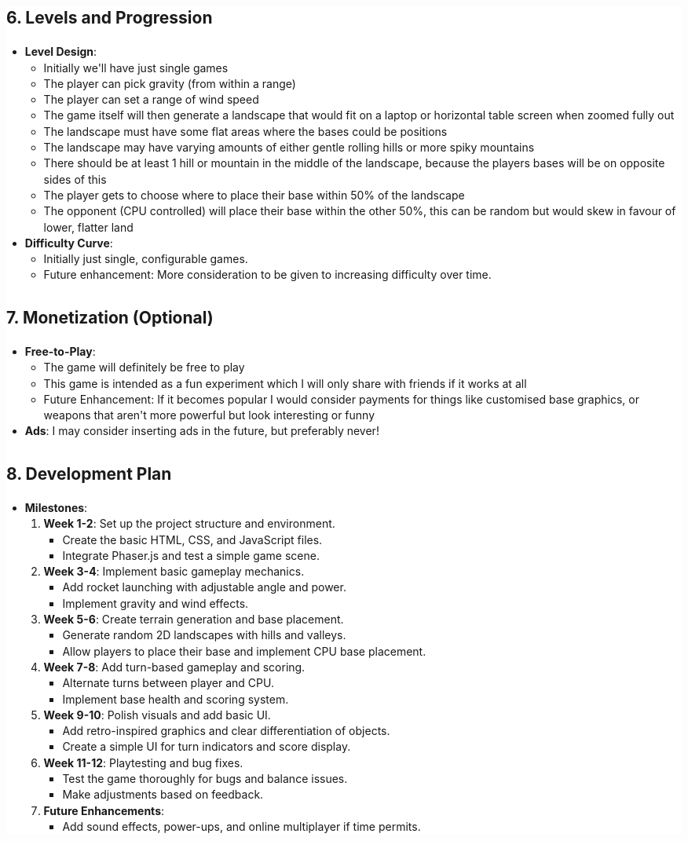 ## 6. Levels and Progression
- **Level Design**: 
  - Initially we'll have just single games
  - The player can pick gravity (from within a range)
  - The player can set a range of wind speed
  - The game itself will then generate a landscape that would fit on a laptop or horizontal table screen when zoomed fully out
  - The landscape must have some flat areas where the bases could be positions
  - The landscape may have varying amounts of either gentle rolling hills or more spiky mountains
  - There should be at least 1 hill or mountain in the middle of the landscape, because the players bases will be on opposite sides of this
  - The player gets to choose where to place their base within 50% of the landscape
  - The opponent (CPU controlled) will place their base within the other 50%, this can be random but would skew in favour of lower, flatter land
- **Difficulty Curve**:
  - Initially just single, configurable games.
  - Future enhancement: More consideration to be given to increasing difficulty over time.

## 7. Monetization (Optional)
- **Free-to-Play**: 
  - The game will definitely be free to play
  - This game is intended as a fun experiment which I will only share with friends if it works at all
  - Future Enhancement: If it becomes popular I would consider payments for things like customised base graphics, or weapons that aren't more powerful but look interesting or funny
- **Ads**: I may consider inserting ads in the future, but preferably never!

## 8. Development Plan
- **Milestones**: 
  1. **Week 1-2**: Set up the project structure and environment.
     - Create the basic HTML, CSS, and JavaScript files.
     - Integrate Phaser.js and test a simple game scene.
  2. **Week 3-4**: Implement basic gameplay mechanics.
     - Add rocket launching with adjustable angle and power.
     - Implement gravity and wind effects.
  3. **Week 5-6**: Create terrain generation and base placement.
     - Generate random 2D landscapes with hills and valleys.
     - Allow players to place their base and implement CPU base placement.
  4. **Week 7-8**: Add turn-based gameplay and scoring.
     - Alternate turns between player and CPU.
     - Implement base health and scoring system.
  5. **Week 9-10**: Polish visuals and add basic UI.
     - Add retro-inspired graphics and clear differentiation of objects.
     - Create a simple UI for turn indicators and score display.
  6. **Week 11-12**: Playtesting and bug fixes.
     - Test the game thoroughly for bugs and balance issues.
     - Make adjustments based on feedback.
  7. **Future Enhancements**: 
     - Add sound effects, power-ups, and online multiplayer if time permits.
